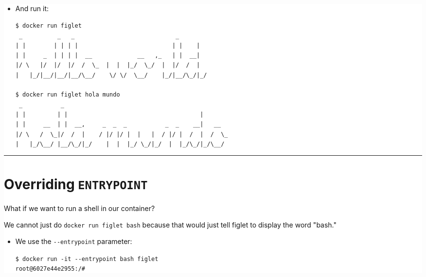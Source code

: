 * And run it:

    ```shell
    $ docker run figlet
     _          _   _                             _
    | |        | | | |                           | |    |
    | |     _  | | | |  __             __   ,_   | |  __|
    |/ \   |/  |/  |/  /  \_  |  |  |_/  \_/  |  |/  /  |
    |   |_/|__/|__/|__/\__/    \/ \/  \__/    |_/|__/\_/|_/

    $ docker run figlet hola mundo
     _           _
    | |         | |                                      |
    | |     __  | |  __,     _  _  _           _  _    __|   __
    |/ \   /  \_|/  /  |    / |/ |/ |  |   |  / |/ |  /  |  /  \_
    |   |_/\__/ |__/\_/|_/    |  |  |_/ \_/|_/  |  |_/\_/|_/\__/
    ```

---

# Overriding `ENTRYPOINT`

What if we want to run a shell in our container?

We cannot just do `docker run figlet bash` because
that would just tell figlet to display the word "bash."

* We use the `--entrypoint` parameter:

    ```shell
    $ docker run -it --entrypoint bash figlet
    root@6027e44e2955:/#
    ```
